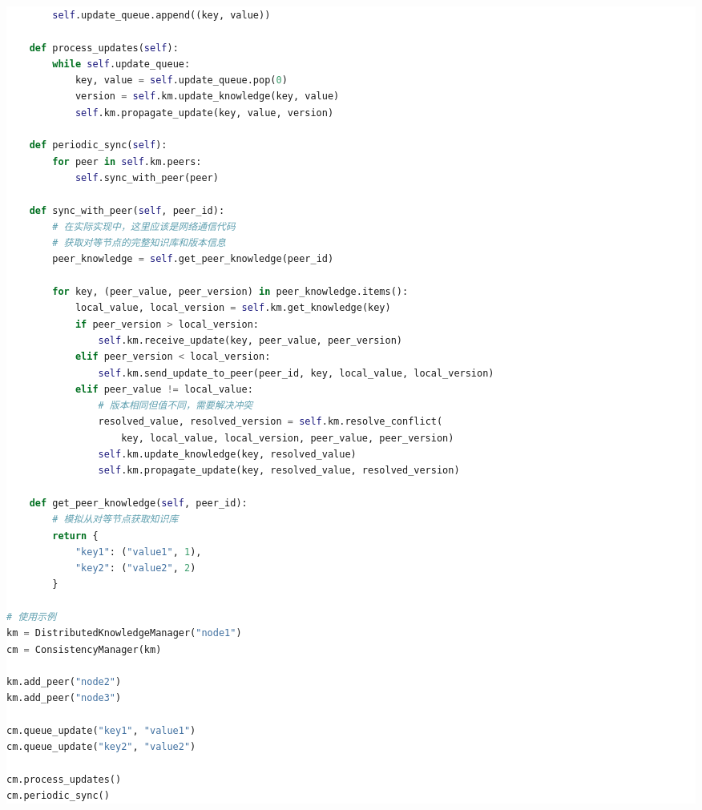 ```python
        self.update_queue.append((key, value))

    def process_updates(self):
        while self.update_queue:
            key, value = self.update_queue.pop(0)
            version = self.km.update_knowledge(key, value)
            self.km.propagate_update(key, value, version)

    def periodic_sync(self):
        for peer in self.km.peers:
            self.sync_with_peer(peer)

    def sync_with_peer(self, peer_id):
        # 在实际实现中，这里应该是网络通信代码
        # 获取对等节点的完整知识库和版本信息
        peer_knowledge = self.get_peer_knowledge(peer_id)
        
        for key, (peer_value, peer_version) in peer_knowledge.items():
            local_value, local_version = self.km.get_knowledge(key)
            if peer_version > local_version:
                self.km.receive_update(key, peer_value, peer_version)
            elif peer_version < local_version:
                self.km.send_update_to_peer(peer_id, key, local_value, local_version)
            elif peer_value != local_value:
                # 版本相同但值不同，需要解决冲突
                resolved_value, resolved_version = self.km.resolve_conflict(
                    key, local_value, local_version, peer_value, peer_version)
                self.km.update_knowledge(key, resolved_value)
                self.km.propagate_update(key, resolved_value, resolved_version)

    def get_peer_knowledge(self, peer_id):
        # 模拟从对等节点获取知识库
        return {
            "key1": ("value1", 1),
            "key2": ("value2", 2)
        }

# 使用示例
km = DistributedKnowledgeManager("node1")
cm = ConsistencyManager(km)

km.add_peer("node2")
km.add_peer("node3")

cm.queue_update("key1", "value1")
cm.queue_update("key2", "value2")

cm.process_updates()
cm.periodic_sync()
```
